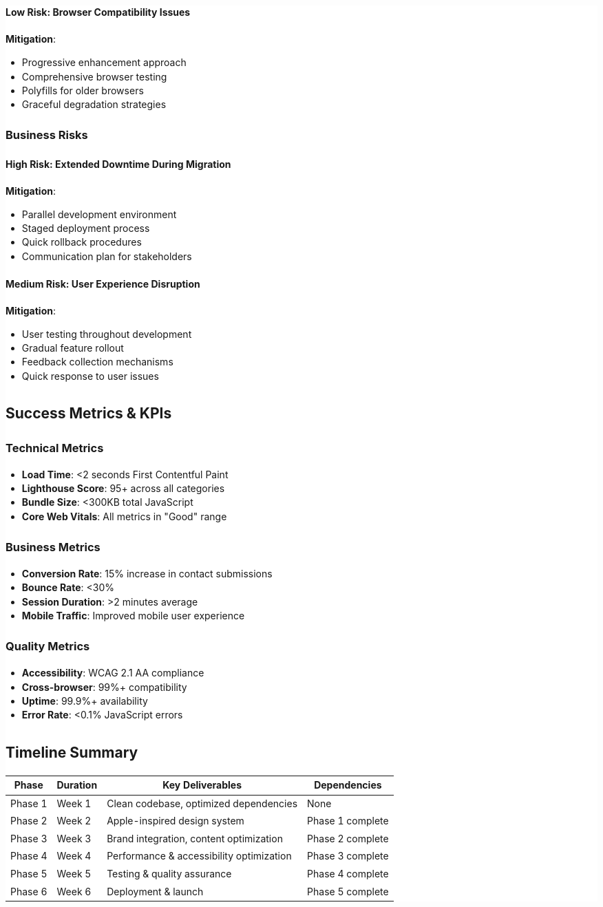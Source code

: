#### Low Risk: Browser Compatibility Issues
**Mitigation**:
- Progressive enhancement approach
- Comprehensive browser testing
- Polyfills for older browsers
- Graceful degradation strategies

### Business Risks

#### High Risk: Extended Downtime During Migration
**Mitigation**:
- Parallel development environment
- Staged deployment process
- Quick rollback procedures
- Communication plan for stakeholders

#### Medium Risk: User Experience Disruption
**Mitigation**:
- User testing throughout development
- Gradual feature rollout
- Feedback collection mechanisms
- Quick response to user issues

## Success Metrics & KPIs

### Technical Metrics
- **Load Time**: <2 seconds First Contentful Paint
- **Lighthouse Score**: 95+ across all categories
- **Bundle Size**: <300KB total JavaScript
- **Core Web Vitals**: All metrics in "Good" range

### Business Metrics
- **Conversion Rate**: 15% increase in contact submissions
- **Bounce Rate**: <30%
- **Session Duration**: >2 minutes average
- **Mobile Traffic**: Improved mobile user experience

### Quality Metrics
- **Accessibility**: WCAG 2.1 AA compliance
- **Cross-browser**: 99%+ compatibility
- **Uptime**: 99.9%+ availability
- **Error Rate**: <0.1% JavaScript errors

## Timeline Summary

| Phase | Duration | Key Deliverables | Dependencies |
|-------|----------|------------------|--------------|
| Phase 1 | Week 1 | Clean codebase, optimized dependencies | None |
| Phase 2 | Week 2 | Apple-inspired design system | Phase 1 complete |
| Phase 3 | Week 3 | Brand integration, content optimization | Phase 2 complete |
| Phase 4 | Week 4 | Performance & accessibility optimization | Phase 3 complete |
| Phase 5 | Week 5 | Testing & quality assurance | Phase 4 complete |
| Phase 6 | Week 6 | Deployment & launch | Phase 5 complete |
